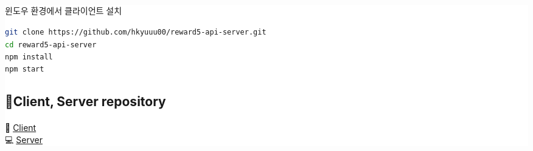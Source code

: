윈도우 환경에서 클라이언트 설치<br/>

```sh
git clone https://github.com/hkyuuu00/reward5-api-server.git
cd reward5-api-server
npm install
npm start
```

## 🏰Client, Server repository
📱 <a href="https://github.com/hkyuuu00/reward5-api-server">Client</a></br>
💻 <a href ="https://github.com/ohhyeonkwon/dev-mode">Server</a></br>
